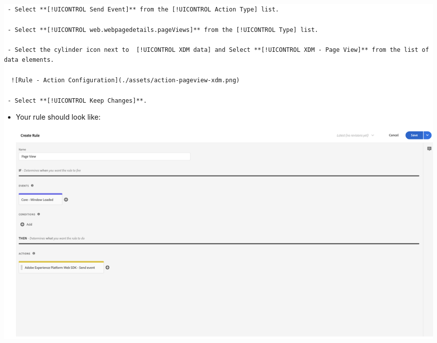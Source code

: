      - Select **[!UICONTROL Send Event]** from the [!UICONTROL Action Type] list.

     - Select **[!UICONTROL web.webpagedetails.pageViews]** from the [!UICONTROL Type] list.

     - Select the cylinder icon next to  [!UICONTROL XDM data] and Select **[!UICONTROL XDM - Page View]** from the list of data elements.

      ![Rule - Action Configuration](./assets/action-pageview-xdm.png)

     - Select **[!UICONTROL Keep Changes]**.

   - Your rule should look like:

     ![Create Rule](assets/rule-pageview.png)
